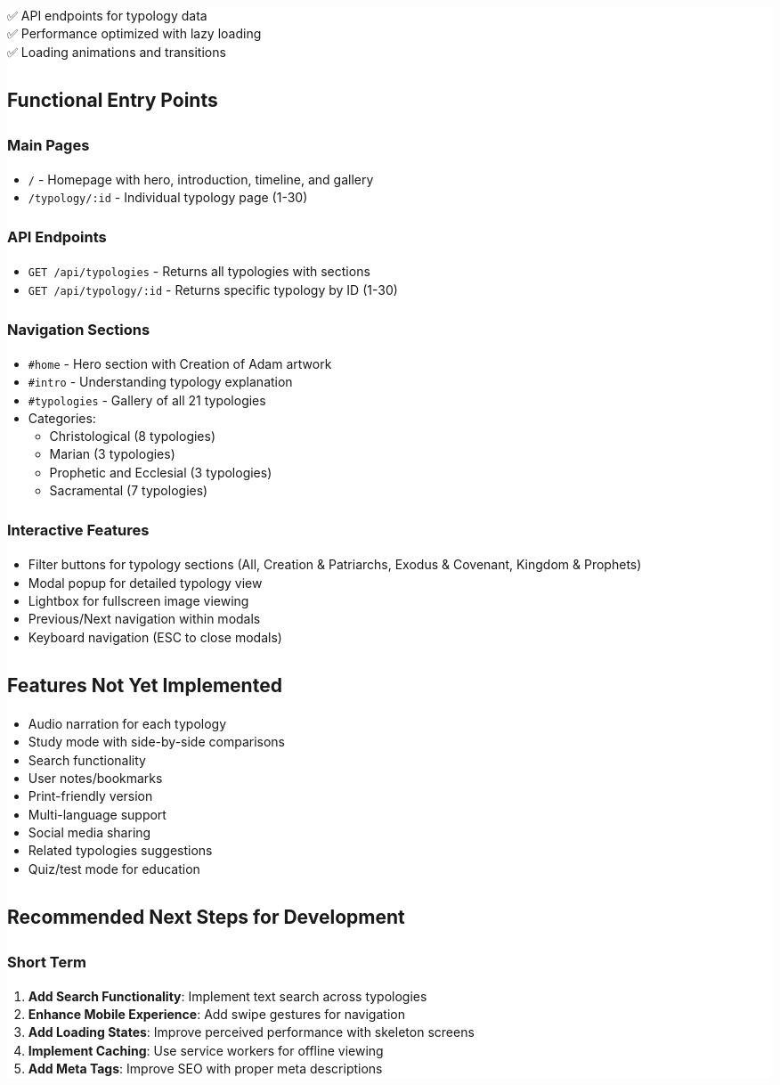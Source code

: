 ✅ API endpoints for typology data  
✅ Performance optimized with lazy loading  
✅ Loading animations and transitions  

## Functional Entry Points

### Main Pages
- `/` - Homepage with hero, introduction, timeline, and gallery
- `/typology/:id` - Individual typology page (1-30)

### API Endpoints
- `GET /api/typologies` - Returns all typologies with sections
- `GET /api/typology/:id` - Returns specific typology by ID (1-30)

### Navigation Sections
- `#home` - Hero section with Creation of Adam artwork
- `#intro` - Understanding typology explanation
- `#typologies` - Gallery of all 21 typologies
- Categories:
  - Christological (8 typologies)
  - Marian (3 typologies)
  - Prophetic and Ecclesial (3 typologies)
  - Sacramental (7 typologies)

### Interactive Features
- Filter buttons for typology sections (All, Creation & Patriarchs, Exodus & Covenant, Kingdom & Prophets)
- Modal popup for detailed typology view
- Lightbox for fullscreen image viewing
- Previous/Next navigation within modals
- Keyboard navigation (ESC to close modals)

## Features Not Yet Implemented
- Audio narration for each typology
- Study mode with side-by-side comparisons
- Search functionality
- User notes/bookmarks
- Print-friendly version
- Multi-language support
- Social media sharing
- Related typologies suggestions
- Quiz/test mode for education

## Recommended Next Steps for Development

### Short Term
1. **Add Search Functionality**: Implement text search across typologies
2. **Enhance Mobile Experience**: Add swipe gestures for navigation
3. **Add Loading States**: Improve perceived performance with skeleton screens
4. **Implement Caching**: Use service workers for offline viewing
5. **Add Meta Tags**: Improve SEO with proper meta descriptions
